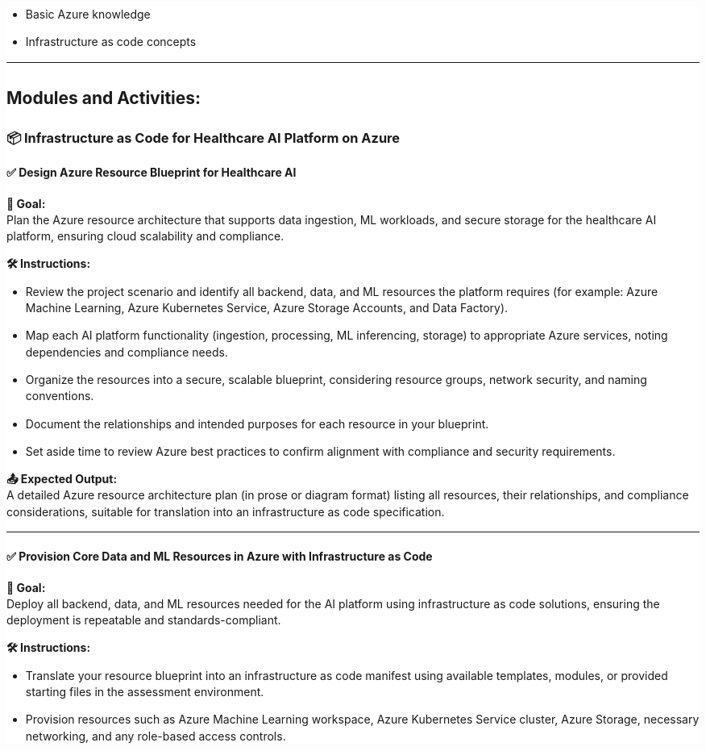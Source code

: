 - Basic Azure knowledge

- Infrastructure as code concepts


---

## Modules and Activities:


### 📦 Infrastructure as Code for Healthcare AI Platform on Azure


#### ✅ Design Azure Resource Blueprint for Healthcare AI

**🎯 Goal:**  
Plan the Azure resource architecture that supports data ingestion, ML workloads, and secure storage for the healthcare AI platform, ensuring cloud scalability and compliance.

**🛠 Instructions:**  

- Review the project scenario and identify all backend, data, and ML resources the platform requires (for example: Azure Machine Learning, Azure Kubernetes Service, Azure Storage Accounts, and Data Factory).

- Map each AI platform functionality (ingestion, processing, ML inferencing, storage) to appropriate Azure services, noting dependencies and compliance needs.

- Organize the resources into a secure, scalable blueprint, considering resource groups, network security, and naming conventions.

- Document the relationships and intended purposes for each resource in your blueprint.

- Set aside time to review Azure best practices to confirm alignment with compliance and security requirements.


**📤 Expected Output:**  
A detailed Azure resource architecture plan (in prose or diagram format) listing all resources, their relationships, and compliance considerations, suitable for translation into an infrastructure as code specification.

---

#### ✅ Provision Core Data and ML Resources in Azure with Infrastructure as Code

**🎯 Goal:**  
Deploy all backend, data, and ML resources needed for the AI platform using infrastructure as code solutions, ensuring the deployment is repeatable and standards-compliant.

**🛠 Instructions:**  

- Translate your resource blueprint into an infrastructure as code manifest using available templates, modules, or provided starting files in the assessment environment.

- Provision resources such as Azure Machine Learning workspace, Azure Kubernetes Service cluster, Azure Storage, necessary networking, and any role-based access controls.

